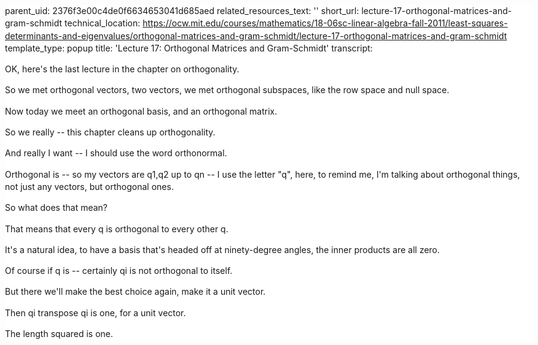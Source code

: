 parent_uid: 2376f3e00c4de0f6634653041d685aed
related_resources_text: ''
short_url: lecture-17-orthogonal-matrices-and-gram-schmidt
technical_location: https://ocw.mit.edu/courses/mathematics/18-06sc-linear-algebra-fall-2011/least-squares-determinants-and-eigenvalues/orthogonal-matrices-and-gram-schmidt/lecture-17-orthogonal-matrices-and-gram-schmidt
template_type: popup
title: 'Lecture 17: Orthogonal Matrices and Gram-Schmidt'
transcript: <p><span m='7270'>OK,</span> <span m='7797'>here's</span> <span m='8324'>the</span>
  <span m='8851'>last</span> <span m='9378'>lecture</span> <span m='9905'>in</span>
  <span m='10432'>the</span> <span m='10959'>chapter</span> <span m='11486'>on</span>
  <span m='12013'>orthogonality.</span> </p><p><span m='12540'>So</span> <span m='13162'>we</span>
  <span m='13785'>met</span> <span m='14408'>orthogonal</span> <span m='15031'>vectors,</span>
  <span m='15654'>two</span> <span m='16277'>vectors,</span> <span m='16900'>we</span>
  <span m='17463'>met</span> <span m='18026'>orthogonal</span> <span m='18589'>subspaces,</span>
  <span m='19152'>like</span> <span m='19715'>the</span> <span m='20278'>row</span>
  <span m='20841'>space</span> <span m='21404'>and</span> <span m='21967'>null</span>
  <span m='22530'>space.</span> </p><p><span m='23590'>Now</span> <span m='24322'>today</span>
  <span m='25055'>we</span> <span m='25788'>meet</span> <span m='26521'>an</span>
  <span m='27254'>orthogonal</span> <span m='27987'>basis,</span> <span m='28720'>and</span>
  <span m='29382'>an</span> <span m='30045'>orthogonal</span> <span m='30707'>matrix.</span>
  </p><p><span m='31370'>So</span> <span m='31757'>we</span> <span m='32145'>really</span>
  <span m='32532'>--</span> <span m='32920'>this</span> <span m='33570'>chapter</span>
  <span m='34220'>cleans</span> <span m='34870'>up</span> <span m='35520'>orthogonality.</span>
  </p><p><span m='36170'>And</span> <span m='36722'>really</span> <span m='37274'>I</span>
  <span m='37826'>want</span> <span m='38378'>--</span> <span m='38930'>I</span> <span
  m='39755'>should</span> <span m='40580'>use</span> <span m='41405'>the</span> <span
  m='42230'>word</span> <span m='43055'>orthonormal.</span> </p><p><span m='43880'>Orthogonal</span>
  <span m='44530'>is</span> <span m='45181'>--</span> <span m='45832'>so</span> <span
  m='46483'>my</span> <span m='47134'>vectors</span> <span m='47785'>are</span> <span
  m='48435'>q1,q2</span> <span m='49086'>up</span> <span m='49737'>to</span> <span
  m='50388'>qn</span> <span m='51039'>--</span> <span m='51690'>I</span> <span m='52188'>use</span>
  <span m='52687'>the</span> <span m='53186'>letter</span> <span m='53685'>"q",</span>
  <span m='54184'>here,</span> <span m='54683'>to</span> <span m='55182'>remind</span>
  <span m='55681'>me,</span> <span m='56180'>I'm</span> <span m='56745'>talking</span>
  <span m='57311'>about</span> <span m='57876'>orthogonal</span> <span m='58442'>things,</span>
  <span m='59007'>not</span> <span m='59573'>just</span> <span m='60138'>any</span>
  <span m='60704'>vectors,</span> <span m='61270'>but</span> <span m='61743'>orthogonal</span>
  <span m='62216'>ones.</span> </p><p><span m='62690'>So</span> <span m='62998'>what</span>
  <span m='63306'>does</span> <span m='63614'>that</span> <span m='63922'>mean?</span>
  </p><p><span m='64230'>That</span> <span m='64627'>means</span> <span m='65024'>that</span>
  <span m='65421'>every</span> <span m='65819'>q</span> <span m='66216'>is</span>
  <span m='66613'>orthogonal</span> <span m='67010'>to</span> <span m='67408'>every</span>
  <span m='67805'>other</span> <span m='68202'>q.</span> </p><p><span m='68600'>It's</span>
  <span m='69186'>a</span> <span m='69773'>natural</span> <span m='70360'>idea,</span>
  <span m='70946'>to</span> <span m='71533'>have</span> <span m='72120'>a</span> <span
  m='72706'>basis</span> <span m='73293'>that's</span> <span m='73880'>headed</span>
  <span m='74516'>off</span> <span m='75152'>at</span> <span m='75788'>ninety-degree</span>
  <span m='76424'>angles,</span> <span m='77060'>the</span> <span m='77403'>inner</span>
  <span m='77746'>products</span> <span m='78090'>are</span> <span m='78433'>all</span>
  <span m='78776'>zero.</span> </p><p><span m='79120'>Of</span> <span m='79669'>course</span>
  <span m='80218'>if</span> <span m='80767'>q</span> <span m='81316'>is</span> <span
  m='81866'>--</span> <span m='82415'>certainly</span> <span m='82964'>qi</span> <span
  m='83513'>is</span> <span m='84063'>not</span> <span m='84612'>orthogonal</span>
  <span m='85161'>to</span> <span m='85710'>itself.</span> </p><p><span m='86260'>But</span>
  <span m='86627'>there</span> <span m='86995'>we'll</span> <span m='87362'>make</span>
  <span m='87730'>the</span> <span m='88097'>best</span> <span m='88465'>choice</span>
  <span m='88832'>again,</span> <span m='89200'>make</span> <span m='89570'>it</span>
  <span m='89940'>a</span> <span m='90310'>unit</span> <span m='90680'>vector.</span>
  </p><p><span m='91050'>Then</span> <span m='91506'>qi</span> <span m='91962'>transpose</span>
  <span m='92418'>qi</span> <span m='92874'>is</span> <span m='93330'>one,</span>
  <span m='93786'>for</span> <span m='94242'>a</span> <span m='94698'>unit</span>
  <span m='95154'>vector.</span> </p><p><span m='95610'>The</span> <span m='96006'>length</span>
  <span m='96402'>squared</span> <span m='96798'>is</span> <span m='97194'>one.</span>